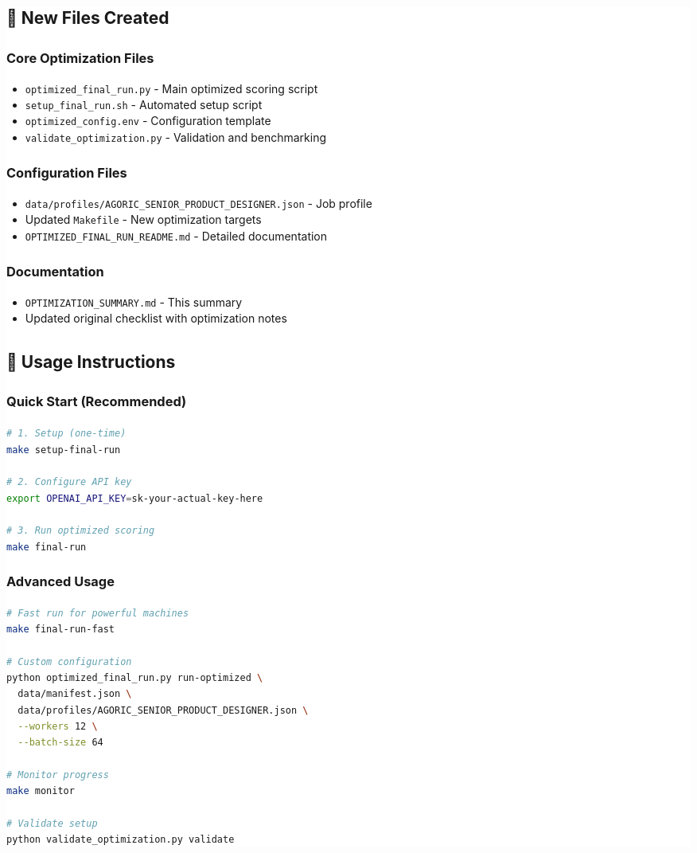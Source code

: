 ## 📁 New Files Created

### Core Optimization Files
- `optimized_final_run.py` - Main optimized scoring script
- `setup_final_run.sh` - Automated setup script
- `optimized_config.env` - Configuration template
- `validate_optimization.py` - Validation and benchmarking

### Configuration Files
- `data/profiles/AGORIC_SENIOR_PRODUCT_DESIGNER.json` - Job profile
- Updated `Makefile` - New optimization targets
- `OPTIMIZED_FINAL_RUN_README.md` - Detailed documentation

### Documentation
- `OPTIMIZATION_SUMMARY.md` - This summary
- Updated original checklist with optimization notes

## 🚀 Usage Instructions

### Quick Start (Recommended)
```bash
# 1. Setup (one-time)
make setup-final-run

# 2. Configure API key
export OPENAI_API_KEY=sk-your-actual-key-here

# 3. Run optimized scoring
make final-run
```

### Advanced Usage
```bash
# Fast run for powerful machines
make final-run-fast

# Custom configuration
python optimized_final_run.py run-optimized \
  data/manifest.json \
  data/profiles/AGORIC_SENIOR_PRODUCT_DESIGNER.json \
  --workers 12 \
  --batch-size 64

# Monitor progress
make monitor

# Validate setup
python validate_optimization.py validate
```
